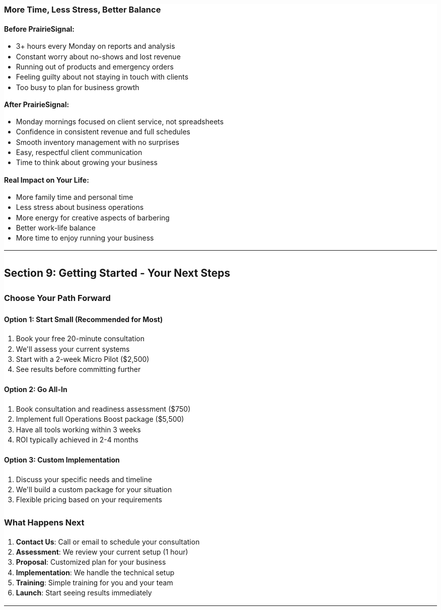 ### More Time, Less Stress, Better Balance

**Before PrairieSignal:**
- 3+ hours every Monday on reports and analysis
- Constant worry about no-shows and lost revenue
- Running out of products and emergency orders
- Feeling guilty about not staying in touch with clients
- Too busy to plan for business growth

**After PrairieSignal:**
- Monday mornings focused on client service, not spreadsheets
- Confidence in consistent revenue and full schedules
- Smooth inventory management with no surprises
- Easy, respectful client communication
- Time to think about growing your business

**Real Impact on Your Life:**
- More family time and personal time
- Less stress about business operations
- More energy for creative aspects of barbering
- Better work-life balance
- More time to enjoy running your business

---

## Section 9: Getting Started - Your Next Steps

### Choose Your Path Forward

#### **Option 1: Start Small (Recommended for Most)**
1. Book your free 20-minute consultation
2. We'll assess your current systems
3. Start with a 2-week Micro Pilot ($2,500)
4. See results before committing further

#### **Option 2: Go All-In**
1. Book consultation and readiness assessment ($750)
2. Implement full Operations Boost package ($5,500)
3. Have all tools working within 3 weeks
4. ROI typically achieved in 2-4 months

#### **Option 3: Custom Implementation**
1. Discuss your specific needs and timeline
2. We'll build a custom package for your situation
3. Flexible pricing based on your requirements

### What Happens Next

1. **Contact Us**: Call or email to schedule your consultation
2. **Assessment**: We review your current setup (1 hour)
3. **Proposal**: Customized plan for your business
4. **Implementation**: We handle the technical setup
5. **Training**: Simple training for you and your team
6. **Launch**: Start seeing results immediately

---